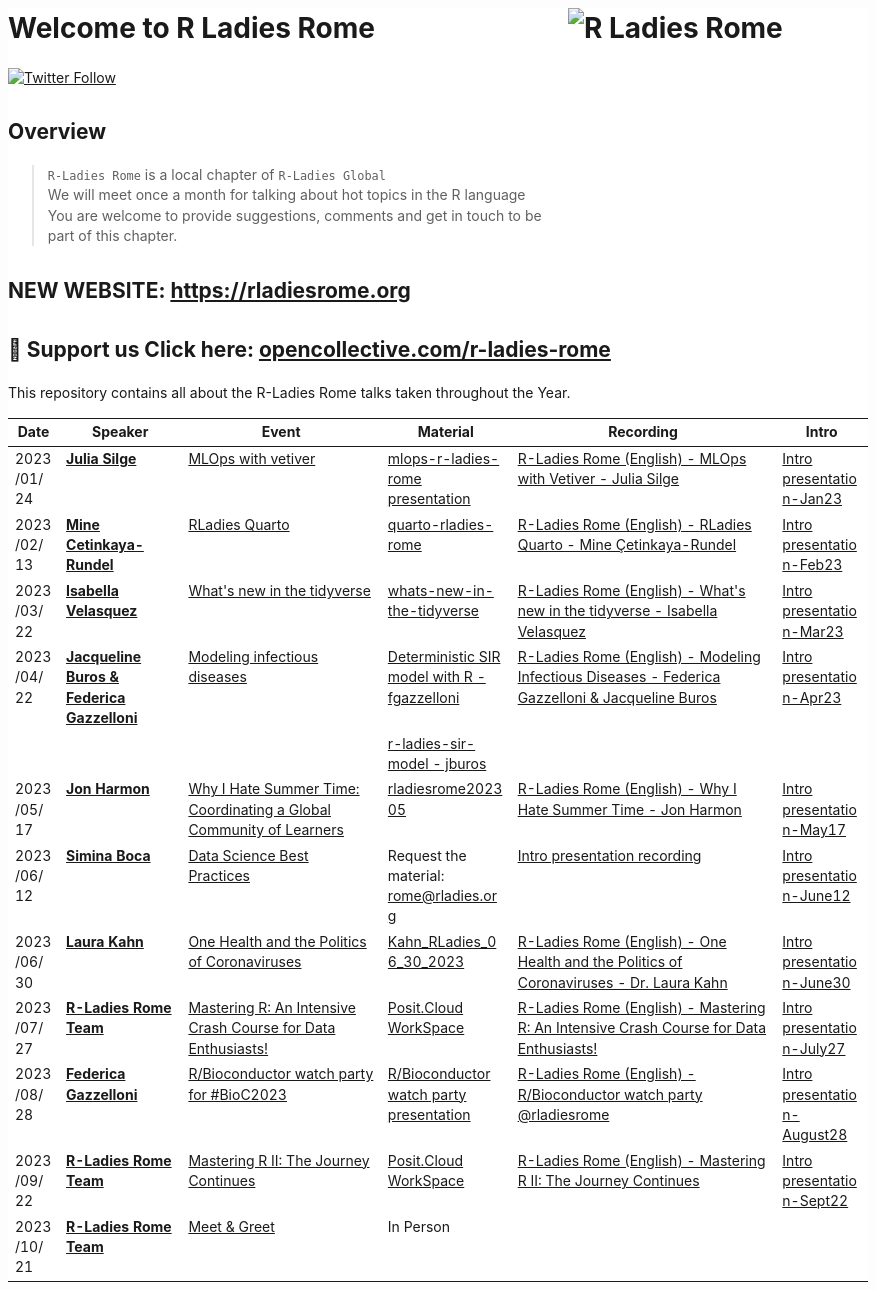# Welcome to R Ladies Rome<img src="https://pbs.twimg.com/profile_images/1687378087355305984/D6Fu0TJH_400x400.jpg" alt="R Ladies Rome" align="right" width="300" height="300"/>

[![Twitter Follow](https://img.shields.io/twitter/follow/RLadiesRome.svg?style=social)](https://twitter.com/RLadiesRome)

## Overview

> `R-Ladies Rome` is a local chapter of `R-Ladies Global`<br>We will meet once a month for talking about hot topics in the R language<br>You are welcome to provide suggestions, comments and get in touch to be part of this chapter.

## NEW WEBSITE: <https://rladiesrome.org>

## 🔭 Support us Click here: [opencollective.com/r-ladies-rome](https://opencollective.com/r-ladies-rome#category-CONTRIBUTE)

This repository contains all about the R-Ladies Rome talks taken throughout the Year.

| Date | Speaker | Event | Material | Recording | Intro |
|------------|------------|------------|------------|------------|------------|
| 2023/01/24 | [**Julia Silge**](https://juliasilge.com/) | [MLOps with vetiver](https://www.meetup.com/rladies-rome/events/289517054/) | [mlops-r-ladies-rome presentation](https://juliasilge.github.io/mlops-r-ladies-rome) | [R-Ladies Rome (English) - MLOps with Vetiver - Julia Silge](https://www.youtube.com/watch?v=PPB-iG8SexE) | [Intro presentation-Jan23](https://rladiesrome.quarto.pub/jan242023/) |
| 2023/02/13 | [**Mine Cetinkaya-Rundel**](https://mine-cr.com/) | [RLadies Quarto](https://www.meetup.com/rladies-rome/events/290673316/) | [quarto-rladies-rome](https://github.com/mine-cetinkaya-rundel/quarto-rladies-rome) | [R-Ladies Rome (English) - RLadies Quarto - Mine Çetinkaya-Rundel](https://www.youtube.com/watch?v=lV-vUI--Pv0) | [Intro presentation-Feb23](https://rladiesrome.quarto.pub/feb132023/) |
| 2023/03/22 | [**Isabella Velasquez**](https://github.com/ivelasq) | [What's new in the tidyverse](https://www.meetup.com/rladies-rome/events/291643998/) | [whats-new-in-the-tidyverse](https://github.com/ivelasq/2023-03-22_whats-new-in-the-tidyverse) | [R-Ladies Rome (English) - What's new in the tidyverse - Isabella Velasquez](https://www.youtube.com/watch?v=QgjRe8uorL8&t=14s) | [Intro presentation-Mar23](https://rladiesrome.quarto.pub/mar222023/) |
| 2023/04/22 | [**Jacqueline Buros & Federica Gazzelloni**](https://www.meetup.com/rladies-rome/events/292629944/) | [Modeling infectious diseases](https://www.meetup.com/rladies-rome/events/292629944/) | [Deterministic SIR model with R - fgazzelloni](https://fgazzelloni.quarto.pub/deterministic-sir-model-with-r/) | [R-Ladies Rome (English) - Modeling Infectious Diseases - Federica Gazzelloni & Jacqueline Buros](https://www.youtube.com/watch?v=-3mcwchd-w4) | [Intro presentation-Apr23](https://rladiesrome.quarto.pub/apr222023/) |
|  |  |  | [r-ladies-sir-model - jburos](https://github.com/jburos/r-ladies-sir-model) |  |  |
| 2023/05/17 | [**Jon Harmon**](https://twitter.com/JonTheGeek) | [Why I Hate Summer Time: Coordinating a Global Community of Learners](https://www.meetup.com/rladies-rome/events/293141908/) | [rladiesrome202305](https://r4ds.io/rladiesrome202305) | [R-Ladies Rome (English) - Why I Hate Summer Time - Jon Harmon](https://www.youtube.com/watch?v=E68Cf8BWl30&t=2s) | [Intro presentation-May17](https://rladiesrome.quarto.pub/may172023/) |
| 2023/06/12 | [**Simina Boca**](https://www.linkedin.com/in/simina-boca-6131a539/) | [Data Science Best Practices](https://www.meetup.com/rladies-rome/events/293609269/) | Request the material: [rome\@rladies.org](rome@rladies.org) | [Intro presentation recording](https://www.meetup.com/rladies-rome/events/293609269/) | [Intro presentation-June12](https://rladiesrome.quarto.pub/june122023/) |
| 2023/06/30 | [**Laura Kahn**](https://www.linkedin.com/in/laura-kahn-79b01510/) | [One Health and the Politics of Coronaviruses](https://www.meetup.com/rladies-rome/events/292550552) | [Kahn_RLadies_06_30_2023](events/2023/intro_presentation/material/KAHN_RLadies_06_30_2023.pdf) | [R-Ladies Rome (English) - One Health and the Politics of Coronaviruses - Dr. Laura Kahn](https://www.youtube.com/watch?v=3VwoFJfVVF4) | [Intro presentation-June30](https://rladiesrome.quarto.pub/june302023/) |
| 2023/07/27 | [**R-Ladies Rome Team**](https://rladiesrome.quarto.pub/website/about.html) | [Mastering R: An Intensive Crash Course for Data Enthusiasts!](https://www.meetup.com/rladies-rome/events/294638542/) | [Posit.Cloud WorkSpace](https://posit.cloud/spaces/393298/join?access_code=JBFywQxui8vIu7kP399uv_YsuDnYlrfH-kwgyvLK) | [R-Ladies Rome (English) - Mastering R: An Intensive Crash Course for Data Enthusiasts!](https://www.youtube.com/watch?v=WG21XyzwKu0&t=2673s) | [Intro presentation-July27](https://rladiesrome.quarto.pub/july272023/) |
| 2023/08/28 | [**Federica Gazzelloni**](https://rladiesrome.quarto.pub/website/about.html) | [R/Bioconductor watch party for #BioC2023](https://www.meetup.com/rladies-rome/events/295173070/) | [R/Bioconductor watch party presentation](https://rladiesrome.quarto.pub/rbioconductor-watch-party/#/title-slide) | [R-Ladies Rome (English) - R/Bioconductor watch party \@rladiesrome](https://www.youtube.com/watch?v=i1IoNiKJNk8&t=518s) | [Intro presentation-August28](https://rladiesrome.quarto.pub/august282023/) |
| 2023/09/22 | [**R-Ladies Rome Team**](https://rladiesrome.quarto.pub/website/about.html) | [Mastering R II: The Journey Continues](https://www.meetup.com/rladies-rome/events/295720243/) | [Posit.Cloud WorkSpace](https://posit.cloud/spaces/393298/join?access_code=JBFywQxui8vIu7kP399uv_YsuDnYlrfH-kwgyvLK) | [R-Ladies Rome (English) - Mastering R II: The Journey Continues](https://www.youtube.com/watch?v=7Q9RGCXw6_c&t=2987s) | [Intro presentation-Sept22](https://rladiesrome.quarto.pub/september222023/) |
| 2023/10/21 | [**R-Ladies Rome Team**](https://rladiesrome.quarto.pub/website/about.html) | [Meet & Greet](https://www.meetup.com/rladies-rome/events/291443779/) | In Person |  |  |